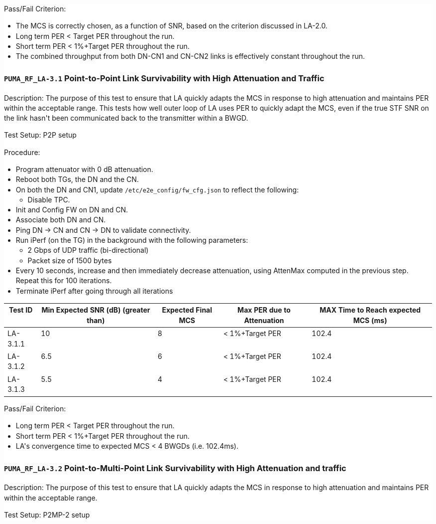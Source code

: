Pass/Fail Criterion:
* The MCS is correctly chosen, as a function of SNR,  based on the criterion
  discussed in LA-2.0.
* Long term PER < Target PER throughout the run.
* Short term PER < 1%+Target PER throughout the run.
* The combined throughput from both DN-CN1 and CN-CN2 links is effectively
  constant throughout the run.

### `PUMA_RF_LA-3.1` Point-to-Point Link Survivability with High Attenuation and Traffic
Description: The purpose of this test to ensure that LA quickly adapts the MCS
in response to high attenuation and maintains PER within the acceptable range.
This tests how well outer loop of LA uses PER to quickly adapt the MCS, even if
the true STF SNR on the link hasn't been communicated back to the transmitter
within a BWGD.

Test Setup: P2P setup

Procedure:
* Program attenuator with 0 dB attenuation.
* Reboot both TGs, the DN and the CN.
* On both the DN and CN1, update `/etc/e2e_config/fw_cfg.json` to reflect the
  following:
    * Disable TPC.
* Init and Config FW on DN and CN.
* Associate both DN and CN.
* Ping DN → CN and CN → DN to validate connectivity.
* Run iPerf (on the TG) in the background with the following parameters:
    * 2 Gbps of UDP traffic (bi-directional)
    * Packet size of 1500 bytes
* Every 10 seconds, increase and then immediately decrease attenuation, using
  AttenMax computed in the previous step. Repeat this for 100 iterations.
* Terminate iPerf after going through all iterations

| Test ID  | Min Expected SNR (dB) (greater than) | Expected Final MCS | Max PER due to Attenuation | MAX Time to Reach expected MCS (ms) |
| -------- | --- | - | --------------- | ----- |
| LA-3.1.1 |  10 | 8 | < 1%+Target PER | 102.4 |
| LA-3.1.2 | 6.5 | 6 | < 1%+Target PER | 102.4 |
| LA-3.1.3 | 5.5 | 4 | < 1%+Target PER | 102.4 |

Pass/Fail Criterion:
* Long term PER < Target PER throughout the run.
* Short term PER < 1%+Target PER throughout the run.
* LA's convergence time to expected MCS < 4 BWGDs (i.e. 102.4ms).

### `PUMA_RF_LA-3.2` Point-to-Multi-Point Link Survivability with High Attenuation and traffic
Description: The purpose of this test to ensure that LA quickly adapts the MCS
in response to high attenuation and maintains PER within the acceptable range.

Test Setup: P2MP-2 setup
